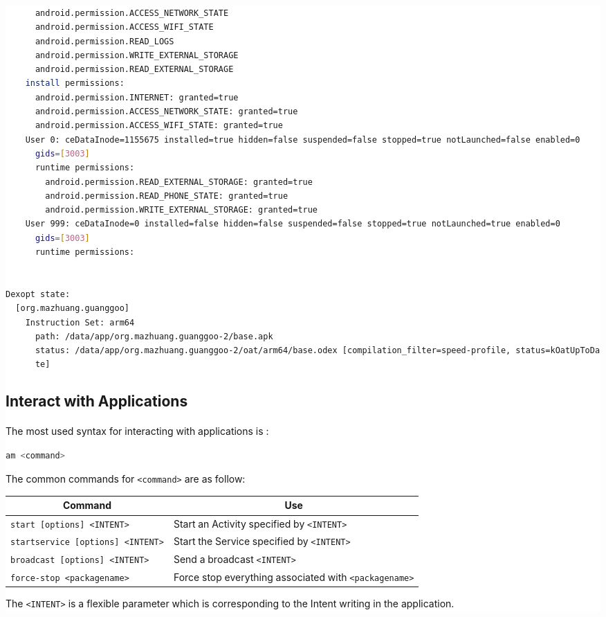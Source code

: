 ```sh
      android.permission.ACCESS_NETWORK_STATE
      android.permission.ACCESS_WIFI_STATE
      android.permission.READ_LOGS
      android.permission.WRITE_EXTERNAL_STORAGE
      android.permission.READ_EXTERNAL_STORAGE
    install permissions:
      android.permission.INTERNET: granted=true
      android.permission.ACCESS_NETWORK_STATE: granted=true
      android.permission.ACCESS_WIFI_STATE: granted=true
    User 0: ceDataInode=1155675 installed=true hidden=false suspended=false stopped=true notLaunched=false enabled=0
      gids=[3003]
      runtime permissions:
        android.permission.READ_EXTERNAL_STORAGE: granted=true
        android.permission.READ_PHONE_STATE: granted=true
        android.permission.WRITE_EXTERNAL_STORAGE: granted=true
    User 999: ceDataInode=0 installed=false hidden=false suspended=false stopped=true notLaunched=true enabled=0
      gids=[3003]
      runtime permissions:


Dexopt state:
  [org.mazhuang.guanggoo]
    Instruction Set: arm64
      path: /data/app/org.mazhuang.guanggoo-2/base.apk
      status: /data/app/org.mazhuang.guanggoo-2/oat/arm64/base.odex [compilation_filter=speed-profile, status=kOatUpToDa
      te]
```

## Interact with Applications

The most used syntax for interacting with applications is : 
```sh
am <command>
```
The common commands for `<command>` are as follow:

| Command                           | Use                                                  |
|-----------------------------------|------------------------------------------------------|
| `start [options] <INTENT>`        | Start an Activity specified by `<INTENT>`            |
| `startservice [options] <INTENT>` | Start the Service specified by `<INTENT>`            |
| `broadcast [options] <INTENT>`    | Send a broadcast `<INTENT>`                         |
| `force-stop <packagename>`        | Force stop everything associated with `<packagename>`|

The `<INTENT>` is a flexible parameter which is corresponding to the Intent writing in the application.


[1]: #ip-address